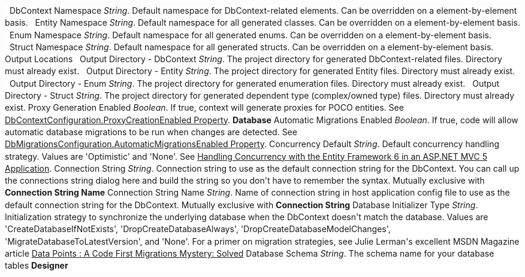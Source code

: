<tr><td valign="top"> &nbsp;&nbsp;DbContext Namespace                                      </td><td valign="top"> <i>String</i>. Default namespace for DbContext-related elements. Can be overridden on a element-by-element basis.</td></tr>
<tr><td valign="top"> &nbsp;&nbsp;Entity Namespace                                         </td><td valign="top"> <i>String</i>. Default namespace for all generated classes. Can be overridden on a element-by-element basis.</td></tr>
<tr><td valign="top"> &nbsp;&nbsp;Enum Namespace                                           </td><td valign="top"> <i>String</i>. Default namespace for all generated enums. Can be overridden on a element-by-element basis.</td></tr>
<tr><td valign="top"> &nbsp;&nbsp;Struct Namespace                                         </td><td valign="top"> <i>String</i>. Default namespace for all generated structs. Can be overridden on a element-by-element basis.</td></tr>
<tr><td valign="top"> Output Locations                                                     </td></tr>
<tr><td valign="top"> &nbsp;&nbsp;Output Directory - DbContext                             </td><td valign="top"> <i>String</i>. The project directory for generated DbContext-related files. Directory must already exist.</td></tr>
<tr><td valign="top"> &nbsp;&nbsp;Output Directory - Entity                                </td><td valign="top"> <i>String</i>. The project directory for generated Entity files. Directory must already exist.</td></tr>
<tr><td valign="top"> &nbsp;&nbsp;Output Directory - Enum                                  </td><td valign="top"> <i>String</i>. The project directory for generated enumeration files. Directory must already exist.</td></tr>
<tr><td valign="top"> &nbsp;&nbsp;Output Directory - Struct                                </td><td valign="top"> <i>String</i>. The project directory for generated dependent type (complex/owned type) files. Directory must already exist.</td></tr>
<tr><td valign="top"> Proxy Generation Enabled                                             </td><td valign="top"> <i>Boolean</i>. If true, context will generate proxies for POCO entities. See <a href="https://msdn.microsoft.com/en-us/library/system.data.entity.infrastructure.dbcontextconfiguration.proxycreationenabled(v=vs.113).aspx">DbContextConfiguration.ProxyCreationEnabled Property</a>.</td></tr>
<tr><td valign="top" colspan="2" style="background-color: gainsboro"><b>Database</b>       </td></tr>
<tr><td valign="top"> Automatic Migrations Enabled                                         </td><td valign="top"> <i>Boolean</i>. If true, code will allow automatic database migrations to be run when changes are detected. See <a href="https://msdn.microsoft.com/en-us/library/system.data.entity.migrations.dbmigrationsconfiguration.automaticmigrationsenabled(v=vs.113).aspx">DbMigrationsConfiguration.AutomaticMigrationsEnabled Property</a>.</td></tr>
<tr><td valign="top"> Concurrency Default                                                  </td><td valign="top"> <i>String</i>. Default concurrency handling strategy. Values are 'Optimistic' and 'None'. See <a href="https://docs.microsoft.com/en-us/aspnet/mvc/overview/getting-started/getting-started-with-ef-using-mvc/handling-concurrency-with-the-entity-framework-in-an-asp-net-mvc-application">Handling Concurrency with the Entity Framework 6 in an ASP.NET MVC 5 Application</a>.</td></tr>
<tr><td valign="top"> Connection String                                                    </td><td valign="top"> <i>String</i>. Connection string to use as the default connection string for the DbContext. You can call up the connections string dialog here and build the string so you don't have to remember the syntax. Mutually exclusive with <b>Connection String Name</b></td></tr>
<tr><td valign="top"> Connection String Name                                               </td><td valign="top"> <i>String</i>. Name of connection string in host application config file to use as the default connection string for the DbContext. Mutually exclusive with <b>Connection String</b></td></tr>
<tr><td valign="top"> Database Initializer Type                                            </td><td valign="top"> <i>String</i>. Initialization strategy to synchronize the underlying database when the DbContext doesn't match the database. Values are 'CreateDatabaseIfNotExists', 'DropCreateDatabaseAlways', 'DropCreateDatabaseModelChanges', 'MigrateDatabaseToLatestVersion', and 'None'. For a primer on migration strategies, see Julie Lerman's excellent MSDN Magazine article <a href="https://msdn.microsoft.com/en-us/magazine/dn818489.aspx">Data Points : A Code First Migrations Mystery: Solved</a></td></tr>
<tr><td valign="top"> Database Schema                                                      </td><td valign="top"> <i>String</i>. The schema name for your database tables</td></tr>
<tr><td valign="top" colspan="2" style="background-color: gainsboro"><b>Designer</b>       </td></tr>